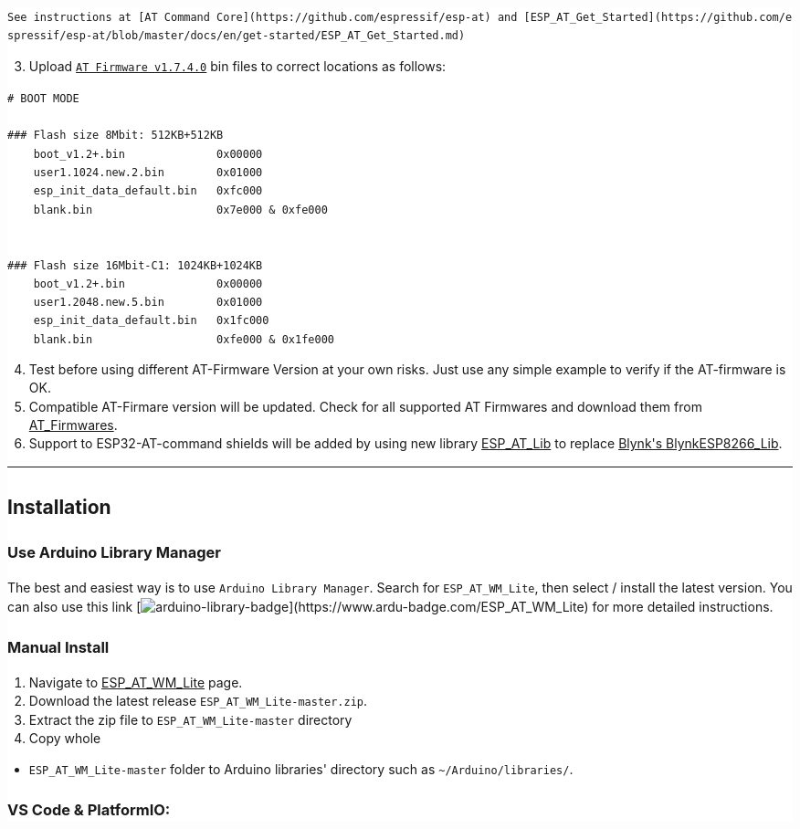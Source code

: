     See instructions at [AT Command Core](https://github.com/espressif/esp-at) and [ESP_AT_Get_Started](https://github.com/espressif/esp-at/blob/master/docs/en/get-started/ESP_AT_Get_Started.md)
  
3. Upload [`AT Firmware v1.7.4.0`](https://github.com/khoih-prog/ESP8266_AT_WebServer/blob/master/AT_Firmwares/AT_Firmware_bin_1.7.4.0.zip) bin files to correct locations as follows:

```
# BOOT MODE

### Flash size 8Mbit: 512KB+512KB
    boot_v1.2+.bin              0x00000
    user1.1024.new.2.bin        0x01000
    esp_init_data_default.bin   0xfc000
    blank.bin                   0x7e000 & 0xfe000


### Flash size 16Mbit-C1: 1024KB+1024KB
    boot_v1.2+.bin              0x00000
    user1.2048.new.5.bin        0x01000
    esp_init_data_default.bin   0x1fc000
    blank.bin                   0xfe000 & 0x1fe000
```

4. Test before using different AT-Firmware Version at your own risks. Just use any simple example to verify if the AT-firmware is OK.
5. Compatible AT-Firmare version will be updated. Check for all supported AT Firmwares and download them from [AT_Firmwares](https://github.com/khoih-prog/ESP8266_AT_WebServer/tree/master/AT_Firmwares).
6. Support to ESP32-AT-command shields will be added by using new library [ESP_AT_Lib](https://github.com/khoih-prog/ESP_AT_Lib) to replace [Blynk's BlynkESP8266_Lib](https://github.com/blynkkk/blynk-library/releases/Blynk_Release_v0.6.1.zip).

---

## Installation

### Use Arduino Library Manager

The best and easiest way is to use `Arduino Library Manager`. Search for `ESP_AT_WM_Lite`, then select / install the latest version.
You can also use this link [![arduino-library-badge](https://www.ardu-badge.com/badge/ESP_AT_WM_Lite.svg?)](https://www.ardu-badge.com/ESP_AT_WM_Lite) for more detailed instructions.

### Manual Install

1. Navigate to [ESP_AT_WM_Lite](https://github.com/khoih-prog/ESP_AT_WM_Lite) page.
2. Download the latest release `ESP_AT_WM_Lite-master.zip`.
3. Extract the zip file to `ESP_AT_WM_Lite-master` directory 
4. Copy whole 
  - `ESP_AT_WM_Lite-master` folder to Arduino libraries' directory such as `~/Arduino/libraries/`.

### VS Code & PlatformIO:
